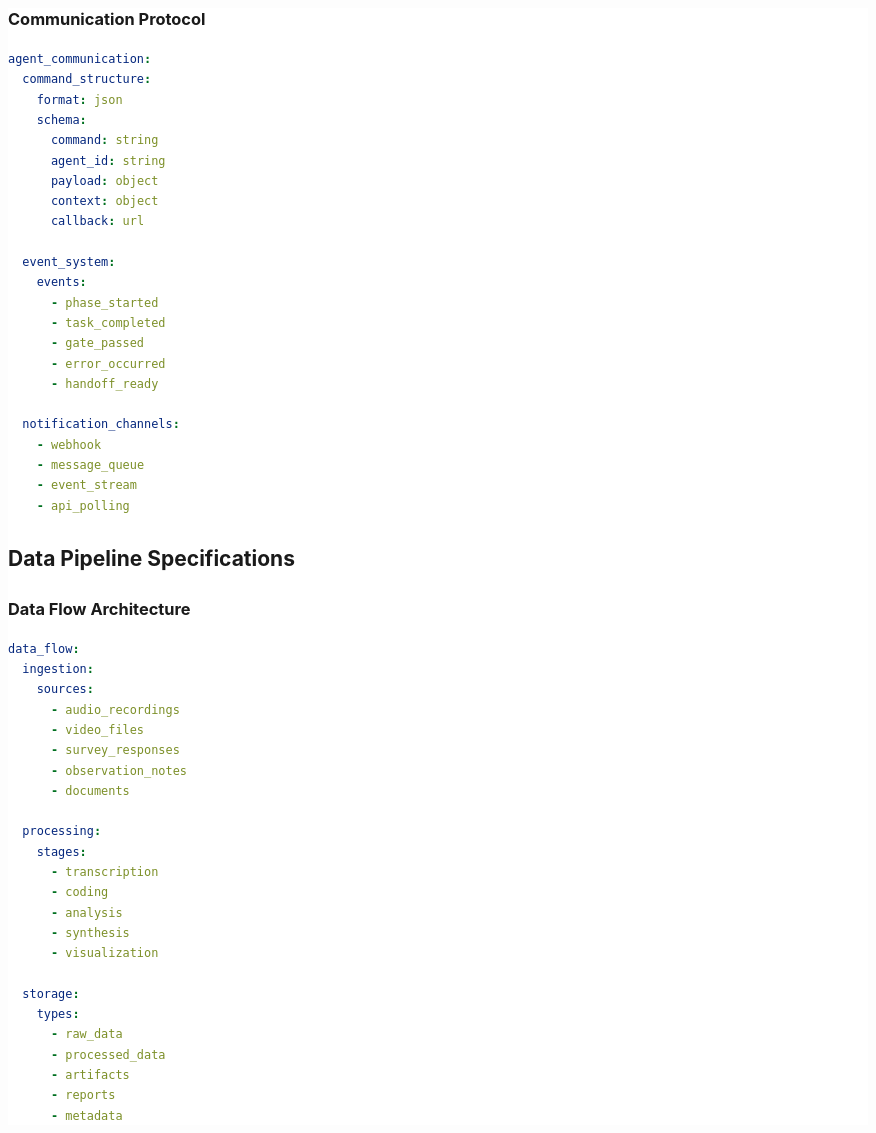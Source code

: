 
### Communication Protocol
```yaml
agent_communication:
  command_structure:
    format: json
    schema:
      command: string
      agent_id: string
      payload: object
      context: object
      callback: url

  event_system:
    events:
      - phase_started
      - task_completed
      - gate_passed
      - error_occurred
      - handoff_ready

  notification_channels:
    - webhook
    - message_queue
    - event_stream
    - api_polling
```

## Data Pipeline Specifications

### Data Flow Architecture
```yaml
data_flow:
  ingestion:
    sources:
      - audio_recordings
      - video_files
      - survey_responses
      - observation_notes
      - documents

  processing:
    stages:
      - transcription
      - coding
      - analysis
      - synthesis
      - visualization

  storage:
    types:
      - raw_data
      - processed_data
      - artifacts
      - reports
      - metadata
```

